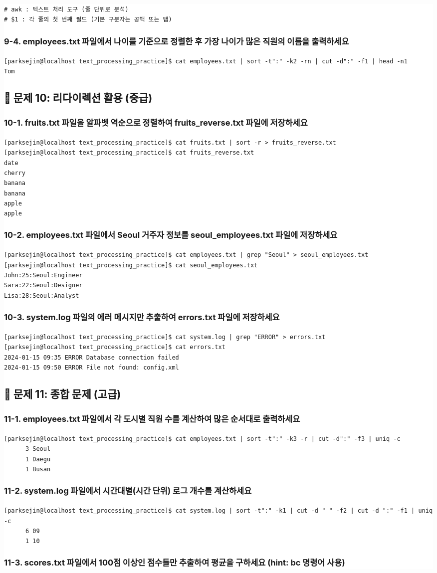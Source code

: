 ```shell
# awk : 텍스트 처리 도구 (줄 단위로 분석)
# $1 : 각 줄의 첫 번째 필드 (기본 구분자는 공백 또는 탭)
```
### 9-4. employees.txt 파일에서 나이를 기준으로 정렬한 후 가장 나이가 많은 직원의 이름을 출력하세요
```shell
[parksejin@localhost text_processing_practice]$ cat employees.txt | sort -t":" -k2 -rn | cut -d":" -f1 | head -n1
Tom
```
## 📁 문제 10: 리다이렉션 활용 (중급)
### 10-1. fruits.txt 파일을 알파벳 역순으로 정렬하여 fruits_reverse.txt 파일에 저장하세요
```shell
[parksejin@localhost text_processing_practice]$ cat fruits.txt | sort -r > fruits_reverse.txt
[parksejin@localhost text_processing_practice]$ cat fruits_reverse.txt 
date
cherry
banana
banana
apple
apple
```
### 10-2. employees.txt 파일에서 Seoul 거주자 정보를 seoul_employees.txt 파일에 저장하세요
```shell
[parksejin@localhost text_processing_practice]$ cat employees.txt | grep "Seoul" > seoul_employees.txt
[parksejin@localhost text_processing_practice]$ cat seoul_employees.txt 
John:25:Seoul:Engineer
Sara:22:Seoul:Designer
Lisa:28:Seoul:Analyst
```
### 10-3. system.log 파일의 에러 메시지만 추출하여 errors.txt 파일에 저장하세요
```shell
[parksejin@localhost text_processing_practice]$ cat system.log | grep "ERROR" > errors.txt
[parksejin@localhost text_processing_practice]$ cat errors.txt 
2024-01-15 09:35 ERROR Database connection failed
2024-01-15 09:50 ERROR File not found: config.xml
```
## 📁 문제 11: 종합 문제 (고급)
### 11-1. employees.txt 파일에서 각 도시별 직원 수를 계산하여 많은 순서대로 출력하세요
```shell
[parksejin@localhost text_processing_practice]$ cat employees.txt | sort -t":" -k3 -r | cut -d":" -f3 | uniq -c
      3 Seoul
      1 Daegu
      1 Busan
```
### 11-2. system.log 파일에서 시간대별(시간 단위) 로그 개수를 계산하세요
```shell
[parksejin@localhost text_processing_practice]$ cat system.log | sort -t":" -k1 | cut -d " " -f2 | cut -d ":" -f1 | uniq -c
      6 09
      1 10
```
### 11-3. scores.txt 파일에서 100점 이상인 점수들만 추출하여 평균을 구하세요 (hint: bc 명령어 사용)